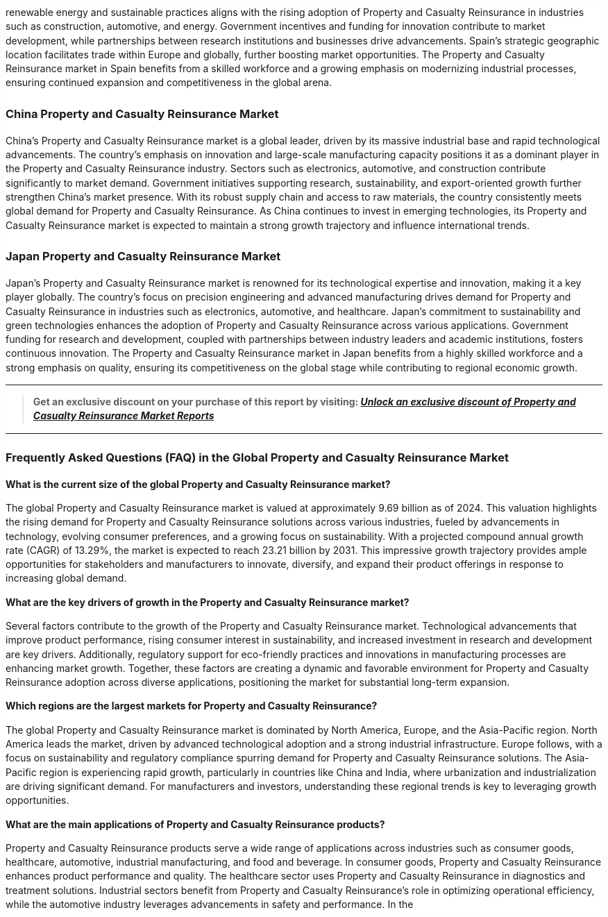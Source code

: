 renewable energy and sustainable practices aligns with the rising adoption of Property and Casualty Reinsurance in industries such as construction, automotive, and energy. Government incentives and funding for innovation contribute to market development, while partnerships between research institutions and businesses drive advancements. Spain&rsquo;s strategic geographic location facilitates trade within Europe and globally, further boosting market opportunities. The Property and Casualty Reinsurance market in Spain benefits from a skilled workforce and a growing emphasis on modernizing industrial processes, ensuring continued expansion and competitiveness in the global arena.</p><h3>China Property and Casualty Reinsurance Market</h3><p>China&rsquo;s Property and Casualty Reinsurance market is a global leader, driven by its massive industrial base and rapid technological advancements. The country&rsquo;s emphasis on innovation and large-scale manufacturing capacity positions it as a dominant player in the Property and Casualty Reinsurance industry. Sectors such as electronics, automotive, and construction contribute significantly to market demand. Government initiatives supporting research, sustainability, and export-oriented growth further strengthen China&rsquo;s market presence. With its robust supply chain and access to raw materials, the country consistently meets global demand for Property and Casualty Reinsurance. As China continues to invest in emerging technologies, its Property and Casualty Reinsurance market is expected to maintain a strong growth trajectory and influence international trends.</p><h3>Japan Property and Casualty Reinsurance Market</h3><p>Japan&rsquo;s Property and Casualty Reinsurance market is renowned for its technological expertise and innovation, making it a key player globally. The country&rsquo;s focus on precision engineering and advanced manufacturing drives demand for Property and Casualty Reinsurance in industries such as electronics, automotive, and healthcare. Japan&rsquo;s commitment to sustainability and green technologies enhances the adoption of Property and Casualty Reinsurance across various applications. Government funding for research and development, coupled with partnerships between industry leaders and academic institutions, fosters continuous innovation. The Property and Casualty Reinsurance market in Japan benefits from a highly skilled workforce and a strong emphasis on quality, ensuring its competitiveness on the global stage while contributing to regional economic growth.</p><hr /><blockquote><p><strong>Get an exclusive discount on your purchase of this report by visiting: <em><a href="://marketresearchpulse.com/ask-for-discount/4156?utm_source=Github&amp;utm_medium=029">Unlock an exclusive discount of Property and Casualty Reinsurance Market Reports</a></em>&nbsp;</strong></p></blockquote><hr /><h3>Frequently Asked Questions (FAQ) in the Global Property and Casualty Reinsurance Market</h3><p><strong>What is the current size of the global Property and Casualty Reinsurance market?</strong></p><p>The global Property and Casualty Reinsurance market is valued at approximately 9.69 billion as of 2024. This valuation highlights the rising demand for Property and Casualty Reinsurance solutions across various industries, fueled by advancements in technology, evolving consumer preferences, and a growing focus on sustainability. With a projected compound annual growth rate (CAGR) of 13.29%, the market is expected to reach 23.21 billion by 2031. This impressive growth trajectory provides ample opportunities for stakeholders and manufacturers to innovate, diversify, and expand their product offerings in response to increasing global demand.</p><p><strong>What are the key drivers of growth in the Property and Casualty Reinsurance market?</strong></p><p>Several factors contribute to the growth of the Property and Casualty Reinsurance market. Technological advancements that improve product performance, rising consumer interest in sustainability, and increased investment in research and development are key drivers. Additionally, regulatory support for eco-friendly practices and innovations in manufacturing processes are enhancing market growth. Together, these factors are creating a dynamic and favorable environment for Property and Casualty Reinsurance adoption across diverse applications, positioning the market for substantial long-term expansion.</p><p><strong>Which regions are the largest markets for Property and Casualty Reinsurance?</strong></p><p>The global Property and Casualty Reinsurance market is dominated by North America, Europe, and the Asia-Pacific region. North America leads the market, driven by advanced technological adoption and a strong industrial infrastructure. Europe follows, with a focus on sustainability and regulatory compliance spurring demand for Property and Casualty Reinsurance solutions. The Asia-Pacific region is experiencing rapid growth, particularly in countries like China and India, where urbanization and industrialization are driving significant demand. For manufacturers and investors, understanding these regional trends is key to leveraging growth opportunities.</p><p><strong>What are the main applications of Property and Casualty Reinsurance products?</strong></p><p>Property and Casualty Reinsurance products serve a wide range of applications across industries such as consumer goods, healthcare, automotive, industrial manufacturing, and food and beverage. In consumer goods, Property and Casualty Reinsurance enhances product performance and quality. The healthcare sector uses Property and Casualty Reinsurance in diagnostics and treatment solutions. Industrial sectors benefit from Property and Casualty Reinsurance&rsquo;s role in optimizing operational efficiency, while the automotive industry leverages advancements in safety and performance. In the